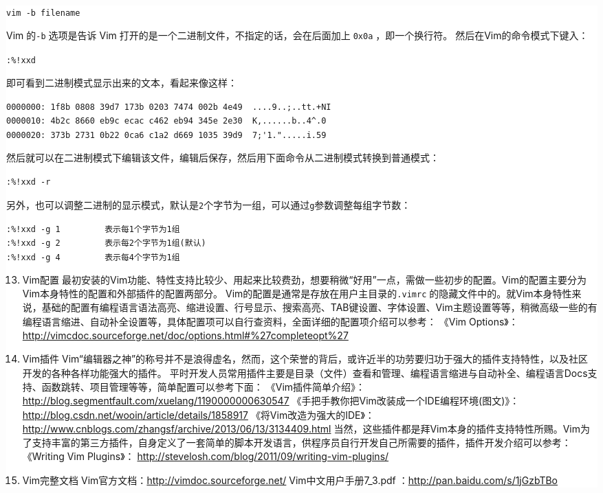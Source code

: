 ```vim
vim -b filename
```
Vim 的`-b` 选项是告诉 Vim 打开的是一个二进制文件，不指定的话，会在后面加上 `0x0a` ，即一个换行符。
然后在Vim的命令模式下键入：
```vim
:%!xxd
```
即可看到二进制模式显示出来的文本，看起来像这样：
```vim
0000000: 1f8b 0808 39d7 173b 0203 7474 002b 4e49  ....9..;..tt.+NI
0000010: 4b2c 8660 eb9c ecac c462 eb94 345e 2e30  K,......b..4^.0
0000020: 373b 2731 0b22 0ca6 c1a2 d669 1035 39d9  7;'1.".....i.59
```
然后就可以在二进制模式下编辑该文件，编辑后保存，然后用下面命令从二进制模式转换到普通模式：
```vim
:%!xxd -r
```
另外，也可以调整二进制的显示模式，默认是`2`个字节为一组，可以通过`g`参数调整每组字节数：
```vim
:%!xxd -g 1         表示每1个字节为1组
:%!xxd -g 2         表示每2个字节为1组(默认)
:%!xxd -g 4         表示每4个字节为1组
```
13. Vim配置
最初安装的Vim功能、特性支持比较少、用起来比较费劲，想要稍微“好用”一点，需做一些初步的配置。Vim的配置主要分为Vim本身特性的配置和外部插件的配置两部分。
Vim的配置是通常是存放在用户主目录的`.vimrc` 的隐藏文件中的。就Vim本身特性来说，基础的配置有编程语言语法高亮、缩进设置、行号显示、搜索高亮、TAB键设置、字体设置、Vim主题设置等等，稍微高级一些的有编程语言缩进、自动补全设置等，具体配置项可以自行查资料，全面详细的配置项介绍可以参考：
《Vim Options》：
http://vimcdoc.sourceforge.net/doc/options.html#%27completeopt%27

14. Vim插件
Vim“编辑器之神”的称号并不是浪得虚名，然而，这个荣誉的背后，或许近半的功劳要归功于强大的插件支持特性，以及社区开发的各种各样功能强大的插件。
平时开发人员常用插件主要是目录（文件）查看和管理、编程语言缩进与自动补全、编程语言Docs支持、函数跳转、项目管理等等，简单配置可以参考下面：
《Vim插件简单介绍》：
http://blog.segmentfault.com/xuelang/1190000000630547
《手把手教你把Vim改装成一个IDE编程环境(图文)》：
http://blog.csdn.net/wooin/article/details/1858917
《将Vim改造为强大的IDE》：
http://www.cnblogs.com/zhangsf/archive/2013/06/13/3134409.html
当然，这些插件都是拜Vim本身的插件支持特性所赐。Vim为了支持丰富的第三方插件，自身定义了一套简单的脚本开发语言，供程序员自行开发自己所需要的插件，插件开发介绍可以参考：
《Writing Vim Plugins》：
http://stevelosh.com/blog/2011/09/writing-vim-plugins/

15. Vim完整文档
Vim官方文档：http://vimdoc.sourceforge.net/
Vim中文用户手册7_3.pdf ：http://pan.baidu.com/s/1jGzbTBo